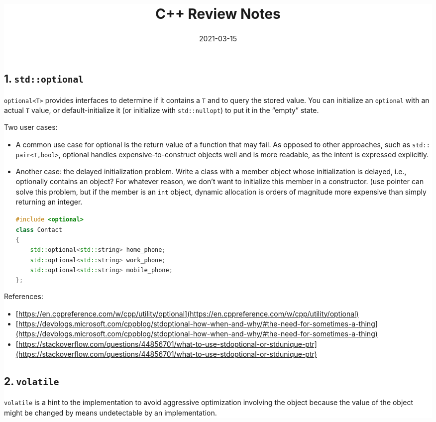 ﻿---
title: "C++ Review Notes"
date: 2021-03-15
layout: single
---


##  1. ```std::optional```


`optional<T>` provides interfaces to determine if it contains a `T` and to query the stored value. You can initialize an `optional` with an actual `T` value, or default-initialize it (or initialize with `std::nullopt`) to put it in the “empty” state.


Two user cases:  

- A common use case for optional is the return value of a function that may fail. As opposed to other approaches, such as ```std::pair<T,bool>```, optional handles expensive-to-construct objects well and is more readable, as the intent is expressed explicitly. 


- Another case: the delayed initialization problem. Write a class with a member object whose initialization is delayed, i.e., optionally contains an object? For whatever reason, we don’t want to initialize this member in a constructor. (use pointer can solve this problem, but if the member is an ```int``` object, dynamic allocation is orders of magnitude more expensive than simply returning an integer.


  ```cpp
  #include <optional>
  class Contact
  {
      std::optional<std::string> home_phone;
      std::optional<std::string> work_phone;
      std::optional<std::string> mobile_phone;
  };
  ```


References:


- [https://en.cppreference.com/w/cpp/utility/optional](https://en.cppreference.com/w/cpp/utility/optional)
- [https://devblogs.microsoft.com/cppblog/stdoptional-how-when-and-why/#the-need-for-sometimes-a-thing](https://devblogs.microsoft.com/cppblog/stdoptional-how-when-and-why/#the-need-for-sometimes-a-thing)
- [https://stackoverflow.com/questions/44856701/what-to-use-stdoptional-or-stdunique-ptr](https://stackoverflow.com/questions/44856701/what-to-use-stdoptional-or-stdunique-ptr)  




## 2. `volatile`

`volatile` is a hint to the implementation to avoid aggressive optimization involving the object because the value of the object might be changed by means undetectable by an implementation.  
